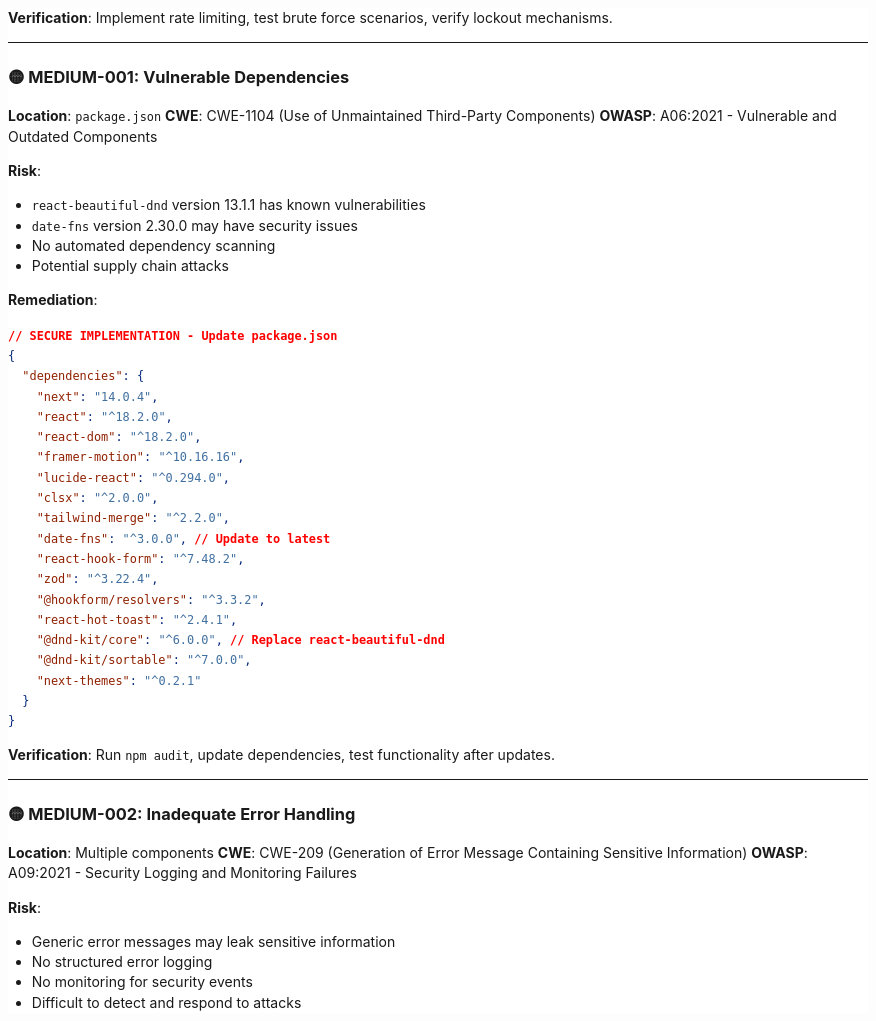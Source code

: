 **Verification**: Implement rate limiting, test brute force scenarios, verify lockout mechanisms.

---

### 🟡 **MEDIUM-001: Vulnerable Dependencies**
**Location**: `package.json`
**CWE**: CWE-1104 (Use of Unmaintained Third-Party Components)
**OWASP**: A06:2021 - Vulnerable and Outdated Components

**Risk**:
- `react-beautiful-dnd` version 13.1.1 has known vulnerabilities
- `date-fns` version 2.30.0 may have security issues
- No automated dependency scanning
- Potential supply chain attacks

**Remediation**:
```json
// SECURE IMPLEMENTATION - Update package.json
{
  "dependencies": {
    "next": "14.0.4",
    "react": "^18.2.0",
    "react-dom": "^18.2.0",
    "framer-motion": "^10.16.16",
    "lucide-react": "^0.294.0",
    "clsx": "^2.0.0",
    "tailwind-merge": "^2.2.0",
    "date-fns": "^3.0.0", // Update to latest
    "react-hook-form": "^7.48.2",
    "zod": "^3.22.4",
    "@hookform/resolvers": "^3.3.2",
    "react-hot-toast": "^2.4.1",
    "@dnd-kit/core": "^6.0.0", // Replace react-beautiful-dnd
    "@dnd-kit/sortable": "^7.0.0",
    "next-themes": "^0.2.1"
  }
}
```

**Verification**: Run `npm audit`, update dependencies, test functionality after updates.

---

### 🟡 **MEDIUM-002: Inadequate Error Handling**
**Location**: Multiple components
**CWE**: CWE-209 (Generation of Error Message Containing Sensitive Information)
**OWASP**: A09:2021 - Security Logging and Monitoring Failures

**Risk**:
- Generic error messages may leak sensitive information
- No structured error logging
- No monitoring for security events
- Difficult to detect and respond to attacks
